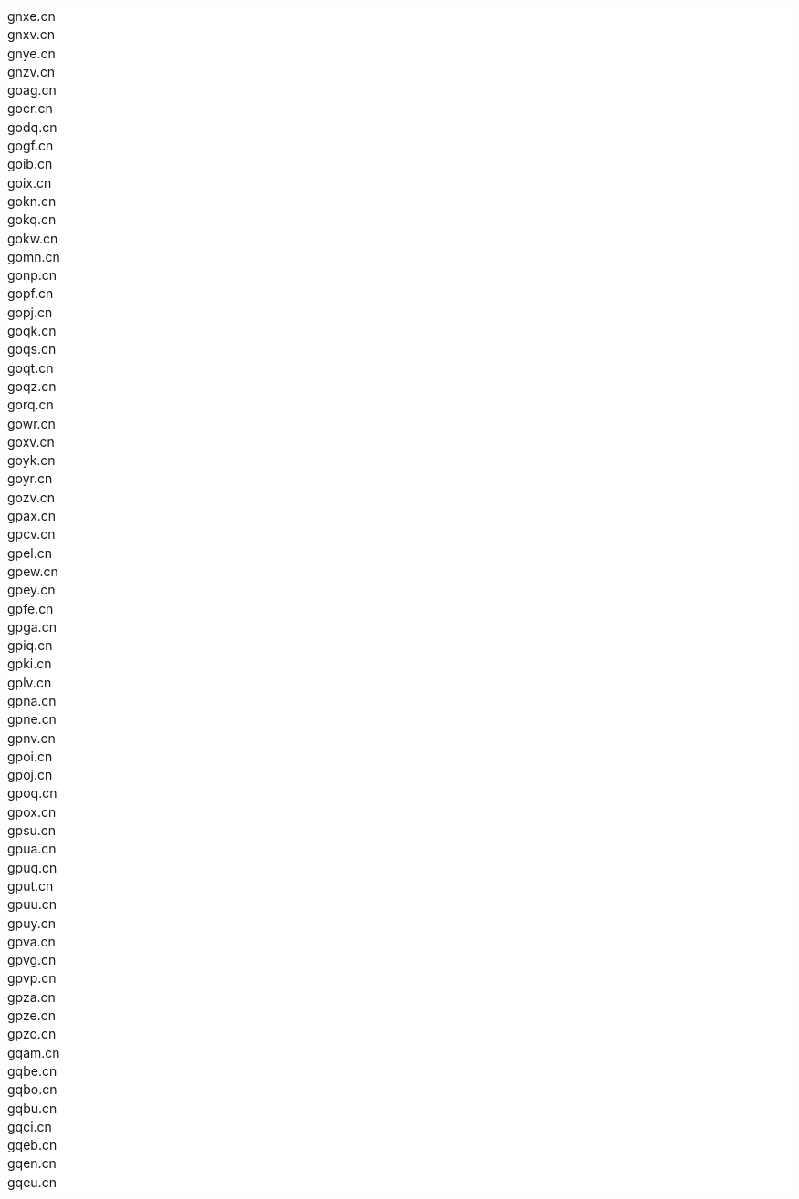 gnxe.cn   
gnxv.cn   
gnye.cn   
gnzv.cn   
goag.cn   
gocr.cn   
godq.cn   
gogf.cn   
goib.cn   
goix.cn   
gokn.cn   
gokq.cn   
gokw.cn   
gomn.cn   
gonp.cn   
gopf.cn   
gopj.cn   
goqk.cn   
goqs.cn   
goqt.cn   
goqz.cn   
gorq.cn   
gowr.cn   
goxv.cn   
goyk.cn   
goyr.cn   
gozv.cn   
gpax.cn   
gpcv.cn   
gpel.cn   
gpew.cn   
gpey.cn   
gpfe.cn   
gpga.cn   
gpiq.cn   
gpki.cn   
gplv.cn   
gpna.cn   
gpne.cn   
gpnv.cn   
gpoi.cn   
gpoj.cn   
gpoq.cn   
gpox.cn   
gpsu.cn   
gpua.cn   
gpuq.cn   
gput.cn   
gpuu.cn   
gpuy.cn   
gpva.cn   
gpvg.cn   
gpvp.cn   
gpza.cn   
gpze.cn   
gpzo.cn   
gqam.cn   
gqbe.cn   
gqbo.cn   
gqbu.cn   
gqci.cn   
gqeb.cn   
gqen.cn   
gqeu.cn   